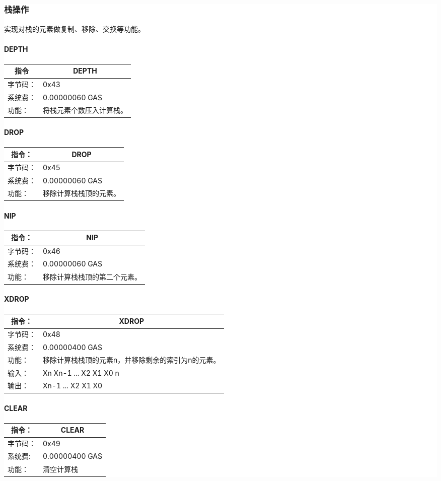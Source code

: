 ### 栈操作
实现对栈的元素做复制、移除、交换等功能。

#### DEPTH
| 指令   | DEPTH                          |
|----------|------------------------------------------|
| 字节码： | 0x43                                     |
| 系统费： | 0.00000060 GAS                                                        |
| 功能： | 将栈元素个数压入计算栈。 |

#### DROP

| 指令：   | DROP                   |
|----------|------------------------|
| 字节码： | 0x45                   |
| 系统费： | 0.00000060 GAS                                                        |
| 功能：   | 移除计算栈栈顶的元素。 |

#### NIP

| 指令：   | NIP                               |
|----------|------------------------------------------|
| 字节码： | 0x46                                     |
| 系统费： | 0.00000060 GAS                                                        |
| 功能：   | 移除计算栈栈顶的第二个元素。 |

#### XDROP

| 指令：   | XDROP                                              |
|----------|----------------------------------------------------|
| 字节码： | 0x48                                               |
| 系统费： | 0.00000400 GAS                                                        |
| 功能：   | 移除计算栈栈顶的元素n，并移除剩余的索引为n的元素。 |
| 输入：   | Xn Xn-1 ... X2 X1 X0 n                             |
| 输出：   | Xn-1 ... X2 X1 X0                                  |

#### CLEAR

| 指令：   | CLEAR                             |
|----------|------------------------------------------|
| 字节码： | 0x49                                     |
| 系统费: | 0.00000400 GAS                               |
| 功能：   | 清空计算栈 |

